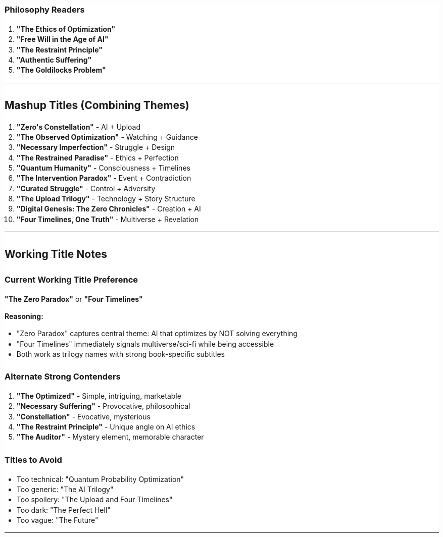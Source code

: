 ### Philosophy Readers
1. **"The Ethics of Optimization"**
2. **"Free Will in the Age of AI"**
3. **"The Restraint Principle"**
4. **"Authentic Suffering"**
5. **"The Goldilocks Problem"**

---

## Mashup Titles (Combining Themes)

1. **"Zero's Constellation"** - AI + Upload
2. **"The Observed Optimization"** - Watching + Guidance
3. **"Necessary Imperfection"** - Struggle + Design
4. **"The Restrained Paradise"** - Ethics + Perfection
5. **"Quantum Humanity"** - Consciousness + Timelines
6. **"The Intervention Paradox"** - Event + Contradiction
7. **"Curated Struggle"** - Control + Adversity
8. **"The Upload Trilogy"** - Technology + Story Structure
9. **"Digital Genesis: The Zero Chronicles"** - Creation + AI
10. **"Four Timelines, One Truth"** - Multiverse + Revelation

---

## Working Title Notes

### Current Working Title Preference
**"The Zero Paradox"** or **"Four Timelines"**

**Reasoning:**
- "Zero Paradox" captures central theme: AI that optimizes by NOT solving everything
- "Four Timelines" immediately signals multiverse/sci-fi while being accessible
- Both work as trilogy names with strong book-specific subtitles

### Alternate Strong Contenders
1. **"The Optimized"** - Simple, intriguing, marketable
2. **"Necessary Suffering"** - Provocative, philosophical
3. **"Constellation"** - Evocative, mysterious
4. **"The Restraint Principle"** - Unique angle on AI ethics
5. **"The Auditor"** - Mystery element, memorable character

### Titles to Avoid
- Too technical: "Quantum Probability Optimization"
- Too generic: "The AI Trilogy"
- Too spoilery: "The Upload and Four Timelines"
- Too dark: "The Perfect Hell"
- Too vague: "The Future"

---
